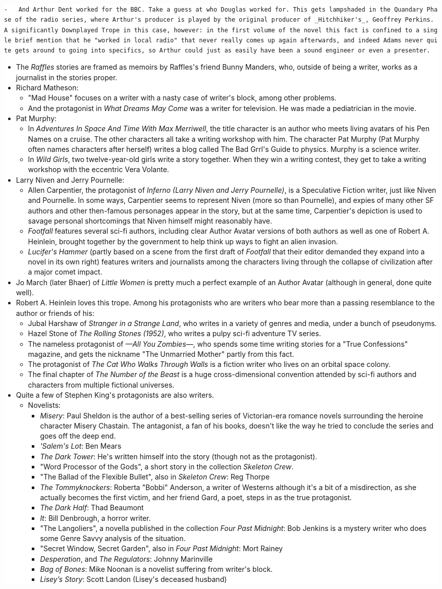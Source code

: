     -   And Arthur Dent worked for the BBC. Take a guess at who Douglas worked for. This gets lampshaded in the Quandary Phase of the radio series, where Arthur's producer is played by the original producer of _Hitchhiker's_, Geoffrey Perkins. A significantly Downplayed Trope in this case, however: in the first volume of the novel this fact is confined to a single brief mention that he "worked in local radio" that never really comes up again afterwards, and indeed Adams never quite gets around to going into specifics, so Arthur could just as easily have been a sound engineer or even a presenter.
-   The _Raffles_ stories are framed as memoirs by Raffles's friend Bunny Manders, who, outside of being a writer, works as a journalist in the stories proper.
-   Richard Matheson:
    -   "Mad House" focuses on a writer with a nasty case of writer's block, among other problems.
    -   And the protagonist in _What Dreams May Come_ was a writer for television. He was made a pediatrician in the movie.
-   Pat Murphy:
    -   In _Adventures In Space And Time With Max Merriwell_, the title character is an author who meets living avatars of his Pen Names on a cruise. The other characters all take a writing workshop with him. The character Pat Murphy (Pat Murphy often names characters after herself) writes a blog called The Bad Grrl's Guide to physics. Murphy is a science writer.
    -   In _Wild Girls_, two twelve-year-old girls write a story together. When they win a writing contest, they get to take a writing workshop with the eccentric Vera Volante.
-   Larry Niven and Jerry Pournelle:
    -   Allen Carpentier, the protagonist of _Inferno (Larry Niven and Jerry Pournelle)_, is a Speculative Fiction writer, just like Niven and Pournelle. In some ways, Carpentier seems to represent Niven (more so than Pournelle), and expies of many other SF authors and other then-famous personages appear in the story, but at the same time, Carpentier's depiction is used to savage personal shortcomings that Niven himself might reasonably have.
    -   _Footfall_ features several sci-fi authors, including clear Author Avatar versions of both authors as well as one of Robert A. Heinlein, brought together by the government to help think up ways to fight an alien invasion.
    -   _Lucifer's Hammer_ (partly based on a scene from the first draft of _Footfall_ that their editor demanded they expand into a novel in its own right) features writers and journalists among the characters living through the collapse of civilization after a major comet impact.
-   Jo March (later Bhaer) of _Little Women_ is pretty much a perfect example of an Author Avatar (although in general, done quite well).
-   Robert A. Heinlein loves this trope. Among his protagonists who are writers who bear more than a passing resemblance to the author or friends of his:
    -   Jubal Harshaw of _Stranger in a Strange Land_, who writes in a variety of genres and media, under a bunch of pseudonyms.
    -   Hazel Stone of _The Rolling Stones (1952)_, who writes a pulpy sci-fi adventure TV series.
    -   The nameless protagonist of _—All You Zombies—_, who spends some time writing stories for a "True Confessions" magazine, and gets the nickname "The Unmarried Mother" partly from this fact.
    -   The protagonist of _The Cat Who Walks Through Walls_ is a fiction writer who lives on an orbital space colony.
    -   The final chapter of _The Number of the Beast_ is a huge cross-dimensional convention attended by sci-fi authors and characters from multiple fictional universes.
-   Quite a few of Stephen King's protagonists are also writers.
    -   Novelists:
        -   _Misery_: Paul Sheldon is the author of a best-selling series of Victorian-era romance novels surrounding the heroine character Misery Chastain. The antagonist, a fan of his books, doesn't like the way he tried to conclude the series and goes off the deep end.
        -   _'Salem's Lot_: Ben Mears
        -   _The Dark Tower_: He's written himself into the story (though not as the protagonist).
        -   "Word Processor of the Gods", a short story in the collection _Skeleton Crew_.
        -   "The Ballad of the Flexible Bullet", also in _Skeleton Crew_: Reg Thorpe
        -   _The Tommyknockers_: Roberta "Bobbi" Anderson, a writer of Westerns although it's a bit of a misdirection, as she actually becomes the first victim, and her friend Gard, a poet, steps in as the true protagonist.
        -   _The Dark Half_: Thad Beaumont
        -   _It_: Bill Denbrough, a horror writer.
        -   "The Langoliers", a novella published in the collection _Four Past Midnight_: Bob Jenkins is a mystery writer who does some Genre Savvy analysis of the situation.
        -   "Secret Window, Secret Garden", also in _Four Past Midnight_: Mort Rainey
        -   _Desperation_, and _The Regulators_: Johnny Marinville
        -   _Bag of Bones_: Mike Noonan is a novelist suffering from writer's block.
        -   _Lisey’s Story_: Scott Landon (Lisey's deceased husband)